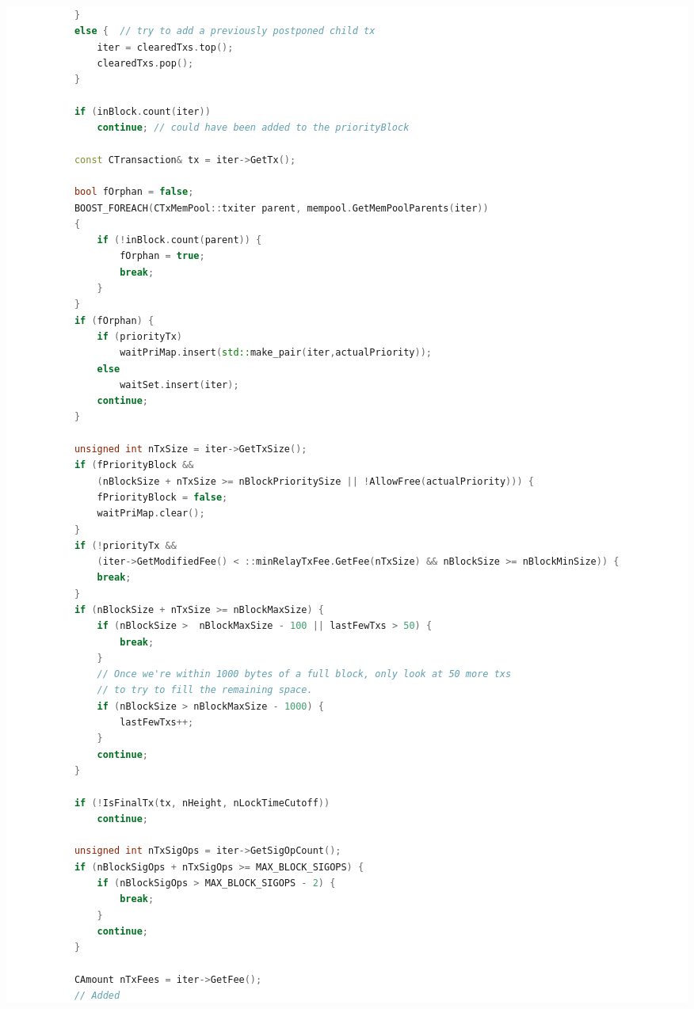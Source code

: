 ```cpp
            }
            else {  // try to add a previously postponed child tx
                iter = clearedTxs.top();
                clearedTxs.pop();
            }

            if (inBlock.count(iter))
                continue; // could have been added to the priorityBlock

            const CTransaction& tx = iter->GetTx();

            bool fOrphan = false;
            BOOST_FOREACH(CTxMemPool::txiter parent, mempool.GetMemPoolParents(iter))
            {
                if (!inBlock.count(parent)) {
                    fOrphan = true;
                    break;
                }
            }
            if (fOrphan) {
                if (priorityTx)
                    waitPriMap.insert(std::make_pair(iter,actualPriority));
                else
                    waitSet.insert(iter);
                continue;
            }

            unsigned int nTxSize = iter->GetTxSize();
            if (fPriorityBlock &&
                (nBlockSize + nTxSize >= nBlockPrioritySize || !AllowFree(actualPriority))) {
                fPriorityBlock = false;
                waitPriMap.clear();
            }
            if (!priorityTx &&
                (iter->GetModifiedFee() < ::minRelayTxFee.GetFee(nTxSize) && nBlockSize >= nBlockMinSize)) {
                break;
            }
            if (nBlockSize + nTxSize >= nBlockMaxSize) {
                if (nBlockSize >  nBlockMaxSize - 100 || lastFewTxs > 50) {
                    break;
                }
                // Once we're within 1000 bytes of a full block, only look at 50 more txs
                // to try to fill the remaining space.
                if (nBlockSize > nBlockMaxSize - 1000) {
                    lastFewTxs++;
                }
                continue;
            }

            if (!IsFinalTx(tx, nHeight, nLockTimeCutoff))
                continue;

            unsigned int nTxSigOps = iter->GetSigOpCount();
            if (nBlockSigOps + nTxSigOps >= MAX_BLOCK_SIGOPS) {
                if (nBlockSigOps > MAX_BLOCK_SIGOPS - 2) {
                    break;
                }
                continue;
            }

            CAmount nTxFees = iter->GetFee();
            // Added
```